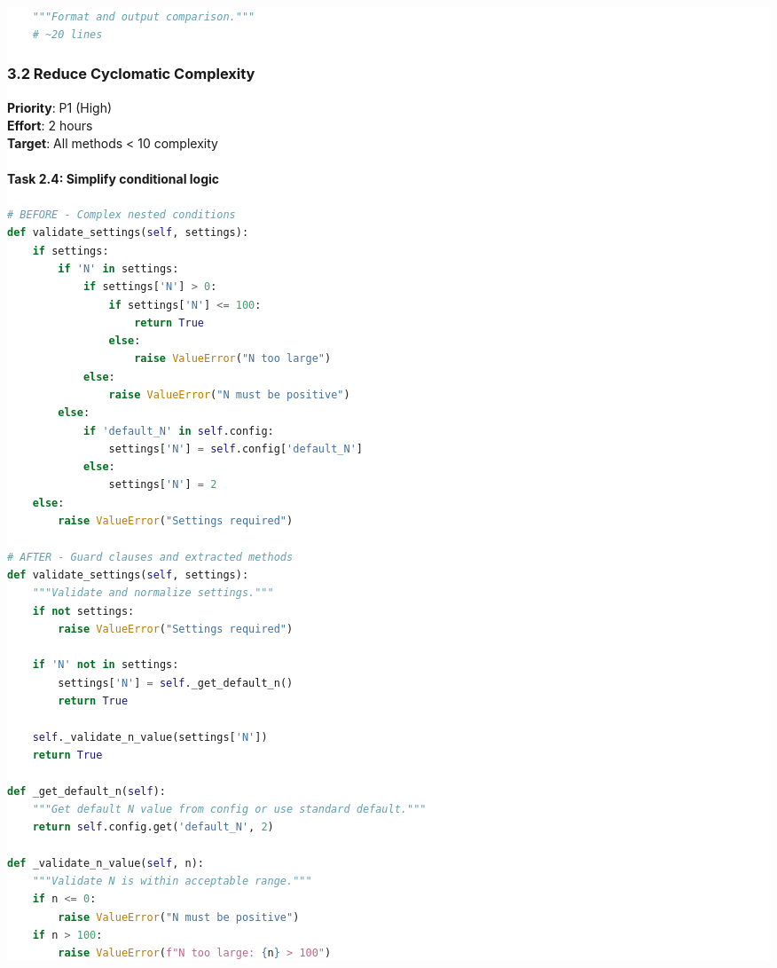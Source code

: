 ```python
    """Format and output comparison."""
    # ~20 lines
```

### 3.2 Reduce Cyclomatic Complexity

**Priority**: P1 (High)  
**Effort**: 2 hours  
**Target**: All methods < 10 complexity

#### Task 2.4: Simplify conditional logic

```python
# BEFORE - Complex nested conditions
def validate_settings(self, settings):
    if settings:
        if 'N' in settings:
            if settings['N'] > 0:
                if settings['N'] <= 100:
                    return True
                else:
                    raise ValueError("N too large")
            else:
                raise ValueError("N must be positive")
        else:
            if 'default_N' in self.config:
                settings['N'] = self.config['default_N']
            else:
                settings['N'] = 2
    else:
        raise ValueError("Settings required")

# AFTER - Guard clauses and extracted methods
def validate_settings(self, settings):
    """Validate and normalize settings."""
    if not settings:
        raise ValueError("Settings required")
    
    if 'N' not in settings:
        settings['N'] = self._get_default_n()
        return True
    
    self._validate_n_value(settings['N'])
    return True

def _get_default_n(self):
    """Get default N value from config or use standard default."""
    return self.config.get('default_N', 2)

def _validate_n_value(self, n):
    """Validate N is within acceptable range."""
    if n <= 0:
        raise ValueError("N must be positive")
    if n > 100:
        raise ValueError(f"N too large: {n} > 100")
```
